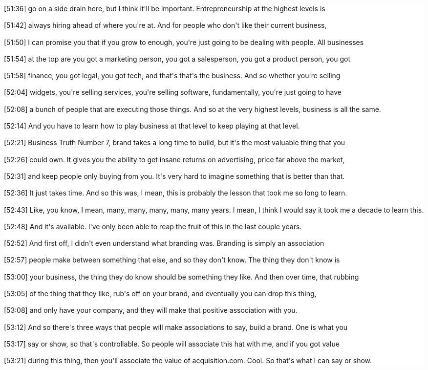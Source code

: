 [51:36] go on a side drain here, but I think it'll be important. Entrepreneurship at the highest levels is

[51:42] always hiring ahead of where you're at. And for people who don't like their current business,

[51:50] I can promise you that if you grow to enough, you're just going to be dealing with people. All businesses

[51:54] at the top are you got a marketing person, you got a salesperson, you got a product person, you got

[51:58] finance, you got legal, you got tech, and that's that's the business. And so whether you're selling

[52:04] widgets, you're selling services, you're selling software, fundamentally, you're just going to have

[52:08] a bunch of people that are executing those things. And so at the very highest levels, business is all the same.

[52:14] And you have to learn how to play business at that level to keep playing at that level.

[52:21] Business Truth Number 7, brand takes a long time to build, but it's the most valuable thing that you

[52:26] could own. It gives you the ability to get insane returns on advertising, price far above the market,

[52:31] and keep people only buying from you. It's very hard to imagine something that is better than that.

[52:36] It just takes time. And so this was, I mean, this is probably the lesson that took me so long to learn.

[52:43] Like, you know, I mean, many, many, many, many, many years. I mean, I think I would say it took me a decade to learn this.

[52:48] And it's available. I've only been able to reap the fruit of this in the last couple years.

[52:52] And first off, I didn't even understand what branding was. Branding is simply an association

[52:57] people make between something that else, and so they don't know. The thing they don't know is

[53:00] your business, the thing they do know should be something they like. And then over time, that rubbing

[53:05] of the thing that they like, rub's off on your brand, and eventually you can drop this thing,

[53:08] and only have your company, and they will make that positive association with you.

[53:12] And so there's three ways that people will make associations to say, build a brand. One is what you

[53:17] say or show, so that's controllable. So people will associate this hat with me, and if you got value

[53:21] during this thing, then you'll associate the value of acquisition.com. Cool. So that's what I can say or show.
